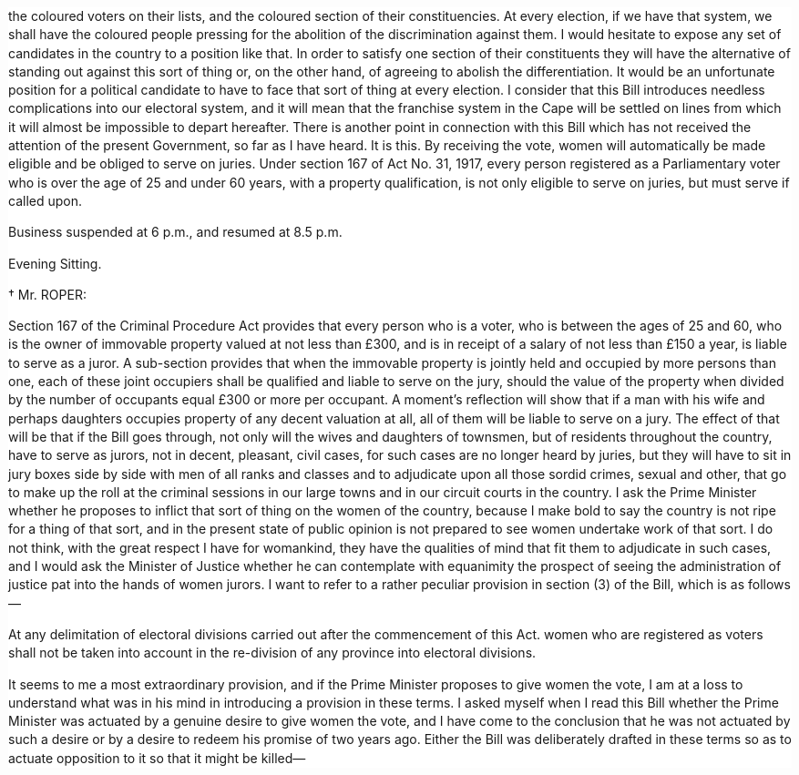 the coloured voters on their lists, and the coloured section of their constituencies. At every election, if we have that system, we shall have the coloured people pressing for the abolition of the discrimination against them. I would hesitate to expose any set of candidates in the country to a position like that. In order to satisfy one section of their constituents they will have the alternative of standing out against this sort of thing or, on the other hand, of agreeing to abolish the differentiation. It would be an unfortunate position for a political candidate to have to face that sort of thing at every election. I consider that this Bill introduces needless complications into our electoral system, and it will mean that the franchise system in the Cape will be settled on lines from which it will almost be impossible to depart hereafter. There is another point in connection with this Bill which has not received the attention of the present Government, so far as I have heard. It is this. By receiving the vote, women will automatically be made eligible and be obliged to serve on juries. Under section 167 of Act No. 31, 1917, every person registered as a Parliamentary voter who is over the age of 25 and under 60 years, with a property qualification, is not only eligible to serve on juries, but must serve if called upon.</p>

</speech>

<p>Business suspended at 6 p.m., and resumed at 8.5 p.m.</p>

</debateSection>

<debateSection name="#evening_sitting">

<heading>Evening Sitting.</heading>

<speech by="#roper">

<from>&#x2020; Mr. <person refersTo="hansard_za">ROPER</person>:</from>

<p>Section 167 of the Criminal Procedure Act provides that every person who is a voter, who is between the ages of 25 and 60, who is the owner of immovable property valued at not less than &#x00A3;300, and is in receipt of a salary of not less than &#x00A3;150 a year, is liable to serve as a juror. A sub-section provides that when the immovable property is jointly held and occupied by more persons than one, each of these joint occupiers shall be qualified and liable to serve on the jury, should the value of the property when divided by the number of occupants equal &#x00A3;300 or more per occupant. A moment&#x2019;s reflection will show that if a man with his wife and perhaps daughters occupies property of any decent valuation at all, all of them will be liable to serve on a jury. The effect of that will be that if the Bill goes through, not only will the wives and daughters of townsmen, but of residents throughout the country, have to serve as jurors, not in decent, pleasant, civil cases, for such cases are no longer heard by juries, but they will have to sit in jury boxes side by side with men of all ranks and classes and to adjudicate upon all those sordid crimes, sexual and other, that go to make up the roll at the criminal sessions in our large towns and in our circuit courts in the country. I ask the Prime Minister whether he proposes to inflict that sort of thing on the women of the country, because I make bold to say the country is not ripe for a thing of that sort, and in the present state of public opinion is not prepared to see women undertake work of that sort. I do not think, with the great respect I have for womankind, they have the qualities of mind that fit them to adjudicate in such cases, and I would ask the Minister of Justice whether he can contemplate with equanimity the prospect of seeing the administration of justice pat into the hands of women jurors. I want to refer to a rather peculiar provision in section (3) of the Bill, which is as follows&#x2014;</p>

<block name="quote">At any delimitation of electoral divisions carried out after the commencement of this <span class="col_2243-2244" refersTo="page_1193"/>Act. women who are registered as voters shall not be taken into account in the re-division of any province into electoral divisions.</block>

<p>It seems to me a most extraordinary provision, and if the Prime Minister proposes to give women the vote, I am at a loss to understand what was in his mind in introducing a provision in these terms. I asked myself when I read this Bill whether the Prime Minister was actuated by a genuine desire to give women the vote, and I have come to the conclusion that he was not actuated by such a desire or by a desire to redeem his promise of two years ago. Either the Bill was deliberately drafted in these terms so as to actuate opposition to it so that it might be killed&#x2014;</p>
